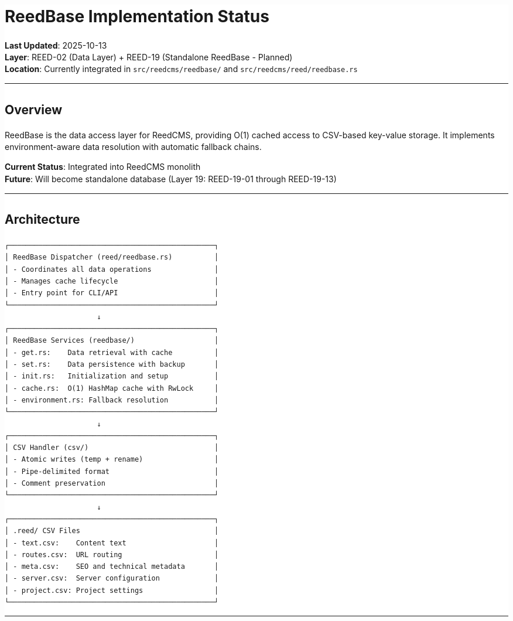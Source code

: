 # ReedBase Implementation Status

**Last Updated**: 2025-10-13  
**Layer**: REED-02 (Data Layer) + REED-19 (Standalone ReedBase - Planned)  
**Location**: Currently integrated in `src/reedcms/reedbase/` and `src/reedcms/reed/reedbase.rs`

---

## Overview

ReedBase is the data access layer for ReedCMS, providing O(1) cached access to CSV-based key-value storage. It implements environment-aware data resolution with automatic fallback chains.

**Current Status**: Integrated into ReedCMS monolith  
**Future**: Will become standalone database (Layer 19: REED-19-01 through REED-19-13)

---

## Architecture

```
┌─────────────────────────────────────────────────┐
│ ReedBase Dispatcher (reed/reedbase.rs)          │
│ - Coordinates all data operations               │
│ - Manages cache lifecycle                       │
│ - Entry point for CLI/API                       │
└─────────────────────────────────────────────────┘
                      ↓
┌─────────────────────────────────────────────────┐
│ ReedBase Services (reedbase/)                   │
│ - get.rs:    Data retrieval with cache          │
│ - set.rs:    Data persistence with backup       │
│ - init.rs:   Initialization and setup           │
│ - cache.rs:  O(1) HashMap cache with RwLock     │
│ - environment.rs: Fallback resolution           │
└─────────────────────────────────────────────────┘
                      ↓
┌─────────────────────────────────────────────────┐
│ CSV Handler (csv/)                              │
│ - Atomic writes (temp + rename)                 │
│ - Pipe-delimited format                         │
│ - Comment preservation                          │
└─────────────────────────────────────────────────┘
                      ↓
┌─────────────────────────────────────────────────┐
│ .reed/ CSV Files                                │
│ - text.csv:    Content text                     │
│ - routes.csv:  URL routing                      │
│ - meta.csv:    SEO and technical metadata       │
│ - server.csv:  Server configuration             │
│ - project.csv: Project settings                 │
└─────────────────────────────────────────────────┘
```

---